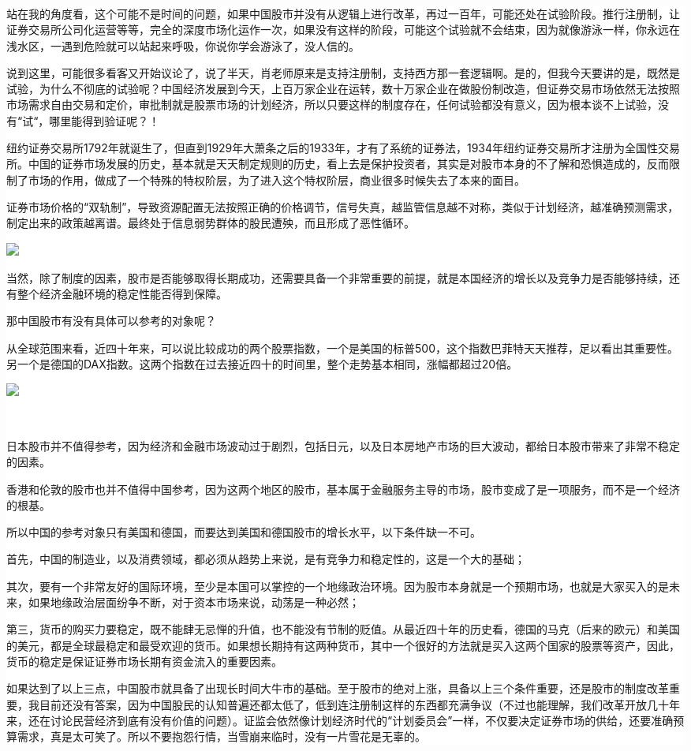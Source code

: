 

站在我的角度看，这个可能不是时间的问题，如果中国股市并没有从逻辑上进行改革，再过一百年，可能还处在试验阶段。推行注册制，让证券交易所公司化运营等等，完全的深度市场化运作一次，如果没有这样的阶段，可能这个试验就不会结束，因为就像游泳一样，你永远在浅水区，一遇到危险就可以站起来呼吸，你说你学会游泳了，没人信的。



说到这里，可能很多看客又开始议论了，说了半天，肖老师原来是支持注册制，支持西方那一套逻辑啊。是的，但我今天要讲的是，既然是试验，为什么不彻底的试验呢？中国经济发展到今天，上百万家企业在运转，数十万家企业在做股份制改造，但证券交易市场依然无法按照市场需求自由交易和定价，审批制就是股票市场的计划经济，所以只要这样的制度存在，任何试验都没有意义，因为根本谈不上试验，没有“试“，哪里能得到验证呢？！



纽约证券交易所1792年就诞生了，但直到1929年大萧条之后的1933年，才有了系统的证券法，1934年纽约证券交易所才注册为全国性交易所。中国的证券市场发展的历史，基本就是天天制定规则的历史，看上去是保护投资者，其实是对股市本身的不了解和恐惧造成的，反而限制了市场的作用，做成了一个特殊的特权阶层，为了进入这个特权阶层，商业很多时候失去了本来的面目。



证券市场价格的“双轨制”，导致资源配置无法按照正确的价格调节，信号失真，越监管信息越不对称，类似于计划经济，越准确预测需求，制定出来的政策越离谱。最终处于信息弱势群体的股民遭殃，而且形成了恶性循环。



<img class="" data-copyright="0" data-ratio="1" data-s="300,640" src="https://mmbiz.qpic.cn/mmbiz_jpg/rIYcHn0KrPQxo0rLgUPNn3H03rxakbgiaHDHlebj5nJiayPvGS5UCVpN1vibibFM6pibNDvF55ASeJ3ib2LSpDvuuJ5A/640?wx_fmt=jpeg" data-type="jpeg" data-w="430">



当然，除了制度的因素，股市是否能够取得长期成功，还需要具备一个非常重要的前提，就是本国经济的增长以及竞争力是否能够持续，还有整个经济金融环境的稳定性能否得到保障。



那中国股市有没有具体可以参考的对象呢？



从全球范围来看，近四十年来，可以说比较成功的两个股票指数，一个是美国的标普500，这个指数巴菲特天天推荐，足以看出其重要性。另一个是德国的DAX指数。这两个指数在过去接近四十的时间里，整个走势基本相同，涨幅都超过20倍。



<img class="" data-backh="257" data-backw="500" data-before-oversubscription-url="https://mmbiz.qpic.cn/mmbiz_jpg/rIYcHn0KrPRqQCUwQYlFHjnCPhnkXibelJ38EicKGHrAbfIJr7I8vq5uLVqiaWmlTOmhFb3gSXtFejbLy7icsx2QnA/0?wx_fmt=jpeg" data-copyright="0" data-oversubscription-url="http://mmbiz.qpic.cn/mmbiz_jpg/rIYcHn0KrPRqQCUwQYlFHjnCPhnkXibellArBOwe7wAFfZjdjMRpceib7HPY37nibiaqmJeRGzUgyID4I1xAicjKq5A/0?wx_fmt=jpeg" data-ratio="0.514" data-s="300,640" src="https://mmbiz.qpic.cn/mmbiz_jpg/rIYcHn0KrPRqQCUwQYlFHjnCPhnkXibellArBOwe7wAFfZjdjMRpceib7HPY37nibiaqmJeRGzUgyID4I1xAicjKq5A/640?wx_fmt=jpeg" data-type="jpeg" data-w="500" style="width: 100%;height: auto;">

&nbsp;

日本股市并不值得参考，因为经济和金融市场波动过于剧烈，包括日元，以及日本房地产市场的巨大波动，都给日本股市带来了非常不稳定的因素。



香港和伦敦的股市也并不值得中国参考，因为这两个地区的股市，基本属于金融服务主导的市场，股市变成了是一项服务，而不是一个经济的根基。



所以中国的参考对象只有美国和德国，而要达到美国和德国股市的增长水平，以下条件缺一不可。



首先，中国的制造业，以及消费领域，都必须从趋势上来说，是有竞争力和稳定性的，这是一个大的基础；



其次，要有一个非常友好的国际环境，至少是本国可以掌控的一个地缘政治环境。因为股市本身就是一个预期市场，也就是大家买入的是未来，如果地缘政治层面纷争不断，对于资本市场来说，动荡是一种必然；



第三，货币的购买力要稳定，既不能肆无忌惮的升值，也不能没有节制的贬值。从最近四十年的历史看，德国的马克（后来的欧元）和美国的美元，都是全球最稳定和最受欢迎的货币。如果想长期持有这两种货币，其中一个很好的方法就是买入这两个国家的股票等资产，因此，货币的稳定是保证证券市场长期有资金流入的重要因素。



如果达到了以上三点，中国股市就具备了出现长时间大牛市的基础。至于股市的绝对上涨，具备以上三个条件重要，还是股市的制度改革重要，我目前还没有答案，因为中国股民的认知普遍还都太低了，低到连注册制这样的东西都充满争议（不过也能理解，我们改革开放几十年来，还在讨论民营经济到底有没有价值的问题）。证监会依然像计划经济时代的“计划委员会”一样，不仅要决定证券市场的供给，还要准确预算需求，真是太可笑了。所以不要抱怨行情，当雪崩来临时，没有一片雪花是无辜的。
